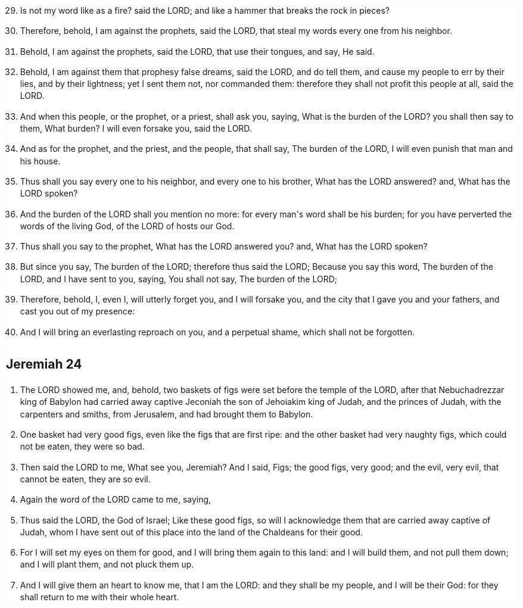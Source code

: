 29. Is not my word like as a fire? said the LORD; and like a hammer that breaks the rock in pieces?

30. Therefore, behold, I am against the prophets, said the LORD, that steal my words every one from his neighbor.

31. Behold, I am against the prophets, said the LORD, that use their tongues, and say, He said.

32. Behold, I am against them that prophesy false dreams, said the LORD, and do tell them, and cause my people to err by their lies, and by their lightness; yet I sent them not, nor commanded them: therefore they shall not profit this people at all, said the LORD.

33. And when this people, or the prophet, or a priest, shall ask you, saying, What is the burden of the LORD? you shall then say to them, What burden? I will even forsake you, said the LORD.

34. And as for the prophet, and the priest, and the people, that shall say, The burden of the LORD, I will even punish that man and his house.

35. Thus shall you say every one to his neighbor, and every one to his brother, What has the LORD answered? and, What has the LORD spoken?

36. And the burden of the LORD shall you mention no more: for every man's word shall be his burden; for you have perverted the words of the living God, of the LORD of hosts our God.

37. Thus shall you say to the prophet, What has the LORD answered you? and, What has the LORD spoken?

38. But since you say, The burden of the LORD; therefore thus said the LORD; Because you say this word, The burden of the LORD, and I have sent to you, saying, You shall not say, The burden of the LORD;

39. Therefore, behold, I, even I, will utterly forget you, and I will forsake you, and the city that I gave you and your fathers, and cast you out of my presence:

40. And I will bring an everlasting reproach on you, and a perpetual shame, which shall not be forgotten.

## Jeremiah 24

1. The LORD showed me, and, behold, two baskets of figs were set before the temple of the LORD, after that Nebuchadrezzar king of Babylon had carried away captive Jeconiah the son of Jehoiakim king of Judah, and the princes of Judah, with the carpenters and smiths, from Jerusalem, and had brought them to Babylon.

2. One basket had very good figs, even like the figs that are first ripe: and the other basket had very naughty figs, which could not be eaten, they were so bad.

3. Then said the LORD to me, What see you, Jeremiah? And I said, Figs; the good figs, very good; and the evil, very evil, that cannot be eaten, they are so evil.

4. Again the word of the LORD came to me, saying,

5. Thus said the LORD, the God of Israel; Like these good figs, so will I acknowledge them that are carried away captive of Judah, whom I have sent out of this place into the land of the Chaldeans for their good.

6. For I will set my eyes on them for good, and I will bring them again to this land: and I will build them, and not pull them down; and I will plant them, and not pluck them up.

7. And I will give them an heart to know me, that I am the LORD: and they shall be my people, and I will be their God: for they shall return to me with their whole heart.
